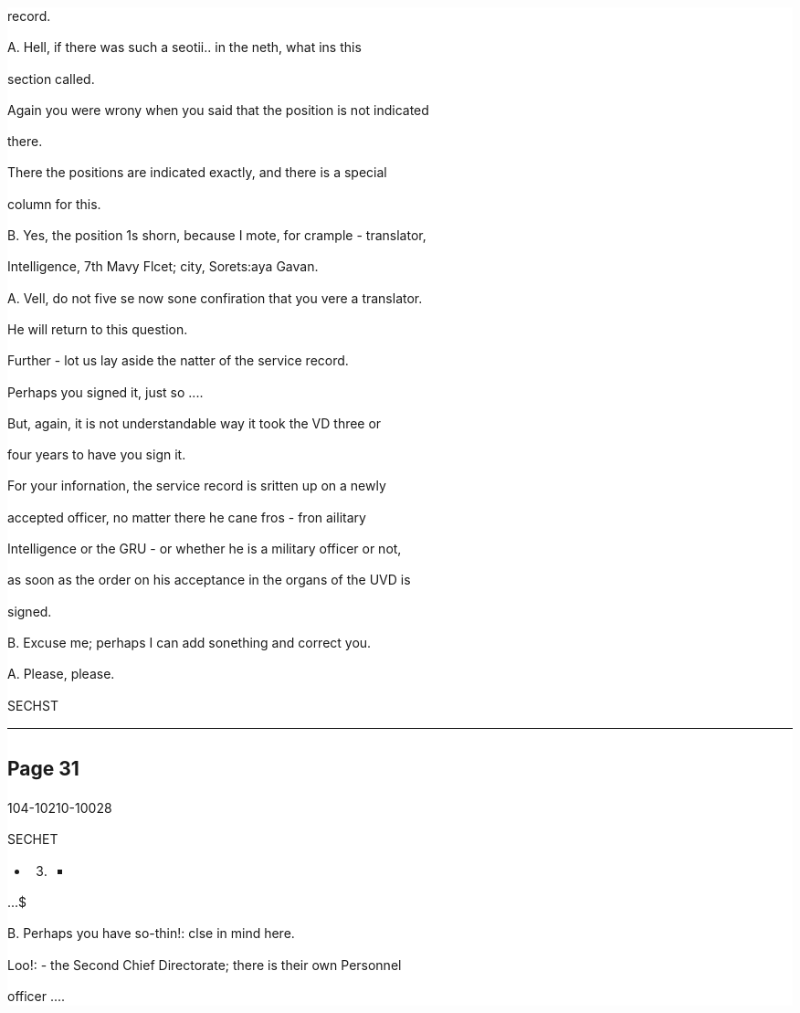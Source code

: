 record.

A. Hell, if there was such a seotii.. in the neth, what ins this

section called.

Again you were wrony when you said that the position is not indicated

there.

There the positions are indicated exactly, and there is a special

column for this.

B. Yes, the position 1s shorn, because I mote, for crample - translator,

Intelligence, 7th Mavy Flcet; city, Sorets:aya Gavan.

A. Vell, do not five se now sone confiration that you vere a translator.

He will return to this question.

Further - lot us lay aside the natter of the service record.

Perhaps you signed it, just so ....

But, again, it is not understandable way it took the VD three or

four years to have you sign it.

For your infornation, the service record is sritten up on a newly

accepted officer, no matter there he cane fros - fron ailitary

Intelligence or the GRU - or whether he is a military officer or not,

as soon as the order on his acceptance in the organs of the UVD is

signed.

B. Excuse me; perhaps I can add sonething and correct you.

A. Please, please.

SECHST

---

## Page 31

104-10210-10028

SECHET

- 3) -

...$

B. Perhaps you have so-thin!: clse in mind here.

Loo!: - the Second Chief Directorate; there is their own Personnel

officer ....
